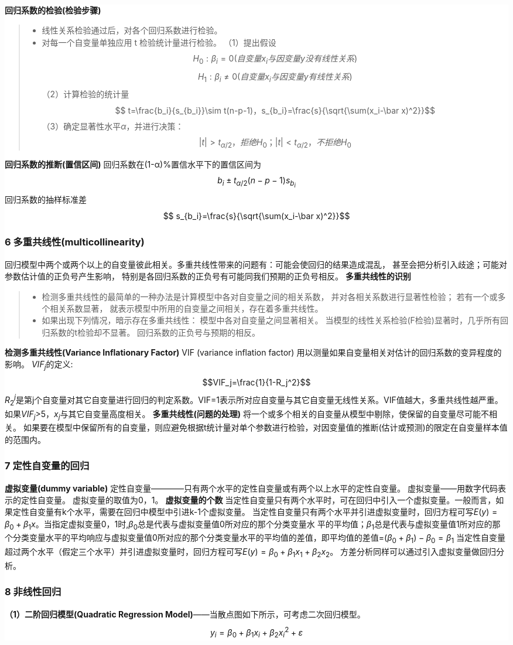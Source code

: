 **回归系数的检验(检验步骤)**
> * 线性关系检验通过后，对各个回归系数进行检验。
> * 对每一个自变量单独应用 t 检验统计量进行检验。
> （1）提出假设
$$H_0:\beta_i=0(自变量x_i与因变量y没有线性关系)$$
$$H_1:\beta_i\neq 0(自变量x_i与因变量y有线性关系)$$
> （2）计算检验的统计量
$$ t=\frac{b_i}{s_{b_i}}\sim t(n-p-1)，s_{b_i}=\frac{s}{\sqrt{\sum(x_i-\bar x)^2}}$$
> （3）确定显著性水平$\alpha$，并进行决策：
$$ \left|t\right|\gt t_{\alpha/2}，拒绝H_0；\left|t\right|\lt t_{\alpha/2}，不拒绝H_0 $$

**回归系数的推断(置信区间)**
回归系数在(1-α)%置信水平下的置信区间为
$$ b_i\pm t_{\alpha/2}(n-p-1)s_{b_i} $$
回归系数的抽样标准差
$$ s_{b_i}=\frac{s}{\sqrt{\sum(x_i-\bar x)^2}}$$

### 6 多重共线性(multicollinearity)
回归模型中两个或两个以上的自变量彼此相关。多重共线性带来的问题有：可能会使回归的结果造成混乱， 甚至会把分析引入歧途；可能对参数估计值的正负号产生影响， 特别是各回归系数的正负号有可能同我们预期的正负号相反。
**多重共线性的识别**
> * 检测多重共线性的最简单的一种办法是计算模型中各对自变量之间的相关系数， 并对各相关系数进行显著性检验；
若有一个或多个相关系数显著， 就表示模型中所用的自变量之间相关，存在着多重共线性。
> * 如果出现下列情况，暗示存在多重共线性：
模型中各对自变量之间显著相关。
当模型的线性关系检验(F检验)显著时，几乎所有回归系数的t检验却不显著。
回归系数的正负号与预期的相反。

**检测多重共线性(Variance Inflationary Factor)**
VIF (variance inflation factor) 用以测量如果自变量相关对估计的回归系数的变异程度的影响。
$VIF_j$的定义:
$$VIF_j=\frac{1}{1-R_j^2}$$
$R_2^j$是第j个自变量对其它自变量进行回归的判定系数。VIF=1表示所对应自变量与其它自变量无线性关系。VIF值越大，多重共线性越严重。如果$VIF_j$>5，$x_j$与其它自变量高度相关。
**多重共线性(问题的处理)**
将一个或多个相关的自变量从模型中剔除，使保留的自变量尽可能不相关。
如果要在模型中保留所有的自变量，则应避免根据t统计量对单个参数进行检验，对因变量值的推断(估计或预测)的限定在自变量样本值的范围内。

### 7 定性自变量的回归
**虚拟变量(dummy variable)**
定性自变量————只有两个水平的定性自变量或有两个以上水平的定性自变量。
虚拟变量——用数字代码表示的定性自变量。
虚拟变量的取值为0，1。
**虚拟变量的个数**
当定性自变量只有两个水平时，可在回归中引入一个虚拟变量。一般而言，如果定性自变量有k个水平，需要在回归中模型中引进k-1个虚拟变量。
当定性自变量只有两个水平并引进虚拟变量时，回归方程可写$E(y)=\beta_0+ \beta_1x$。当指定虚拟变量0，1时,$\beta_0$总是代表与虚拟变量值0所对应的那个分类变量水
平的平均值；$\beta_1$总是代表与虚拟变量值1所对应的那个分类变量水平的平均响应与虚拟变量值0所对应的那个分类变量水平的平均值的差值，即平均值的差值=$(\beta_0+\beta_1)-\beta_0=\beta_1$
当定性自变量超过两个水平（假定三个水平）并引进虚拟变量时，回归方程可写$E(y)=\beta_0+ \beta_1x_1+\beta_2x_2$。
方差分析同样可以通过引入虚拟变量做回归分析。

### 8 非线性回归
**（1）二阶回归模型(Quadratic Regression Model)**——当散点图如下所示，可考虑二次回归模型。
$$y_i=\beta_0+\beta_1x_i+\beta_2x_i^2+\varepsilon$$
